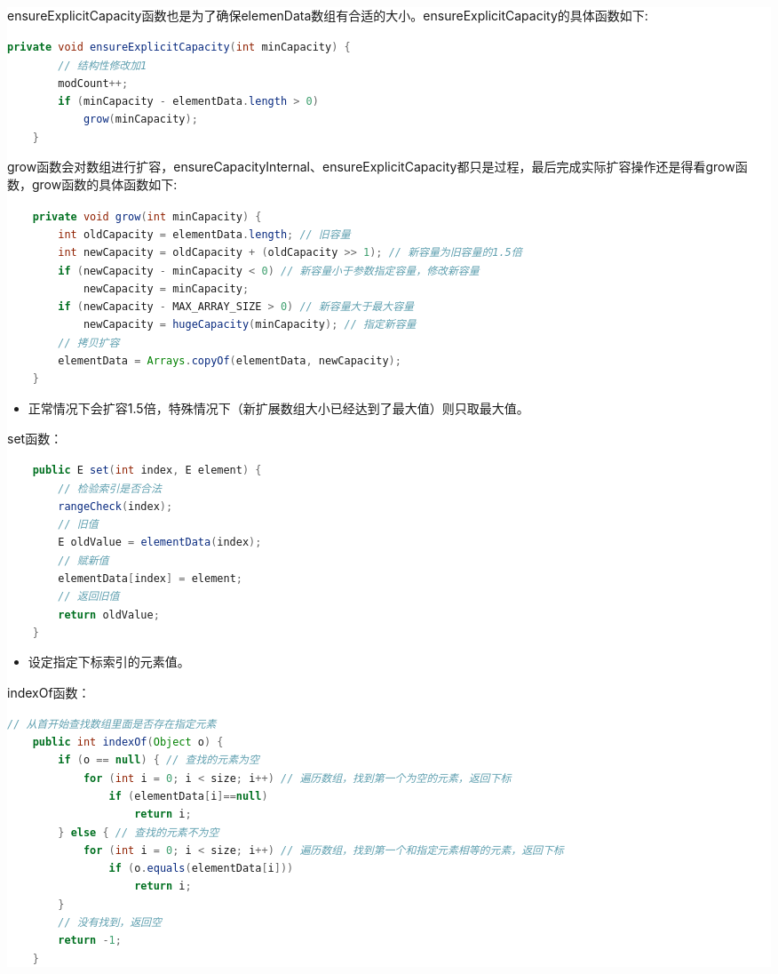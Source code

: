 ensureExplicitCapacity函数也是为了确保elemenData数组有合适的大小。ensureExplicitCapacity的具体函数如下:

```java
private void ensureExplicitCapacity(int minCapacity) {
        // 结构性修改加1
        modCount++;
        if (minCapacity - elementData.length > 0)
            grow(minCapacity);
    }
```

grow函数会对数组进行扩容，ensureCapacityInternal、ensureExplicitCapacity都只是过程，最后完成实际扩容操作还是得看grow函数，grow函数的具体函数如下:

```java
    private void grow(int minCapacity) {
        int oldCapacity = elementData.length; // 旧容量
        int newCapacity = oldCapacity + (oldCapacity >> 1); // 新容量为旧容量的1.5倍
        if (newCapacity - minCapacity < 0) // 新容量小于参数指定容量，修改新容量
            newCapacity = minCapacity;
        if (newCapacity - MAX_ARRAY_SIZE > 0) // 新容量大于最大容量
            newCapacity = hugeCapacity(minCapacity); // 指定新容量
        // 拷贝扩容
        elementData = Arrays.copyOf(elementData, newCapacity);
    }
```

* 正常情况下会扩容1.5倍，特殊情况下（新扩展数组大小已经达到了最大值）则只取最大值。

set函数：

```java
    public E set(int index, E element) {
        // 检验索引是否合法
        rangeCheck(index);
        // 旧值
        E oldValue = elementData(index);
        // 赋新值
        elementData[index] = element;
        // 返回旧值
        return oldValue;
    }
```

* 设定指定下标索引的元素值。

indexOf函数：

```java
// 从首开始查找数组里面是否存在指定元素
    public int indexOf(Object o) {
        if (o == null) { // 查找的元素为空
            for (int i = 0; i < size; i++) // 遍历数组，找到第一个为空的元素，返回下标
                if (elementData[i]==null)
                    return i;
        } else { // 查找的元素不为空
            for (int i = 0; i < size; i++) // 遍历数组，找到第一个和指定元素相等的元素，返回下标
                if (o.equals(elementData[i]))
                    return i;
        } 
        // 没有找到，返回空
        return -1;
    }
```
